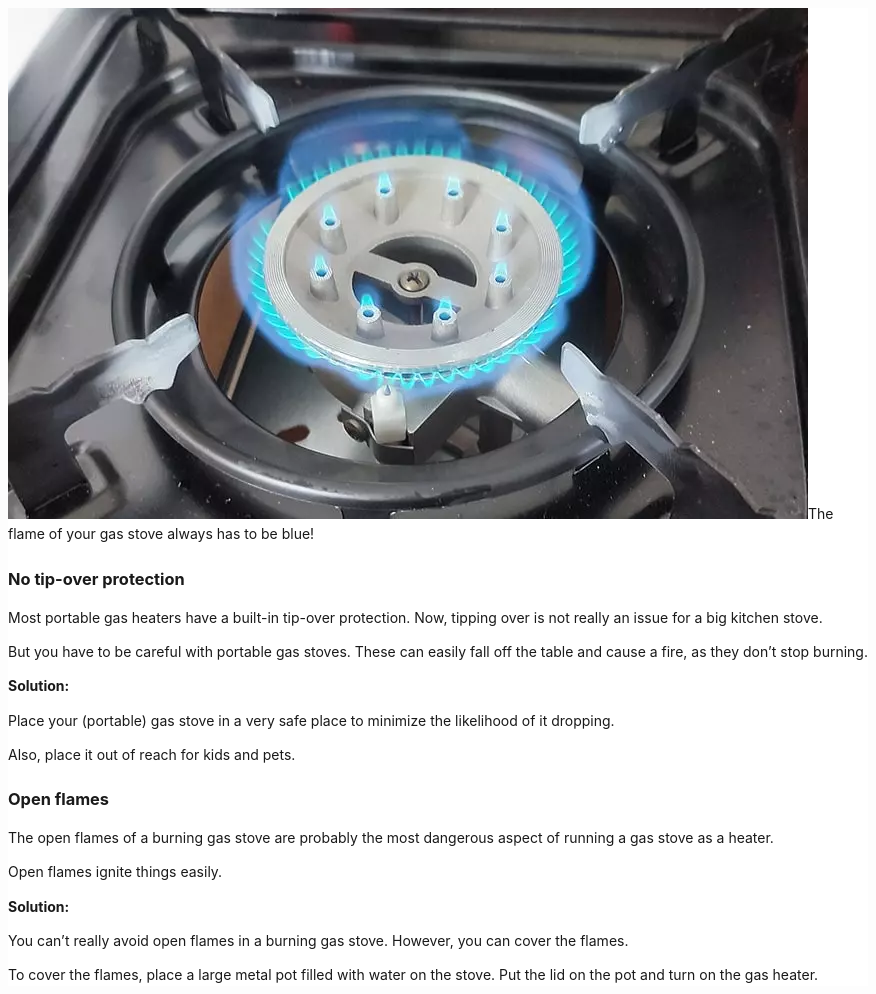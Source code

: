 ![](/img/gas-stove-blue-flame.webp)The flame of your gas stove always has to be blue!

### No tip-over protection

Most portable gas heaters have a built-in tip-over protection. Now, tipping over is not really an issue for a big kitchen stove.

But you have to be careful with portable gas stoves. These can easily fall off the table and cause a fire, as they don’t stop burning.

**Solution:**

Place your (portable) gas stove in a very safe place to minimize the likelihood of it dropping.

Also, place it out of reach for kids and pets.

### Open flames

The open flames of a burning gas stove are probably the most dangerous aspect of running a gas stove as a heater.

Open flames ignite things easily.

**Solution:**

You can’t really avoid open flames in a burning gas stove. However, you can cover the flames.

To cover the flames, place a large metal pot filled with water on the stove. Put the lid on the pot and turn on the gas heater.
